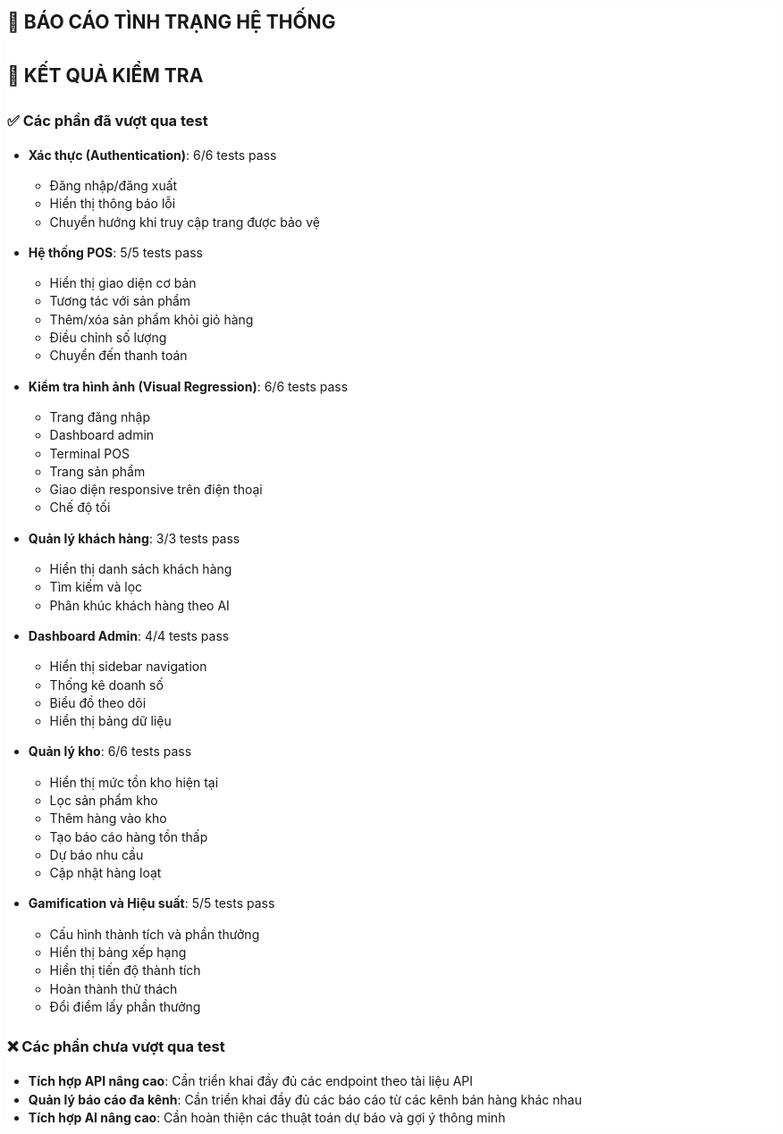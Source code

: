 
## 📝 BÁO CÁO TÌNH TRẠNG HỆ THỐNG

## 🧪 KẾT QUẢ KIỂM TRA

### ✅ Các phần đã vượt qua test
- **Xác thực (Authentication)**: 6/6 tests pass
  - Đăng nhập/đăng xuất
  - Hiển thị thông báo lỗi
  - Chuyển hướng khi truy cập trang được bảo vệ
  
- **Hệ thống POS**: 5/5 tests pass
  - Hiển thị giao diện cơ bản
  - Tương tác với sản phẩm
  - Thêm/xóa sản phẩm khỏi giỏ hàng
  - Điều chỉnh số lượng
  - Chuyển đến thanh toán

- **Kiểm tra hình ảnh (Visual Regression)**: 6/6 tests pass
  - Trang đăng nhập
  - Dashboard admin
  - Terminal POS
  - Trang sản phẩm
  - Giao diện responsive trên điện thoại
  - Chế độ tối

- **Quản lý khách hàng**: 3/3 tests pass
  - Hiển thị danh sách khách hàng
  - Tìm kiếm và lọc
  - Phân khúc khách hàng theo AI
  
- **Dashboard Admin**: 4/4 tests pass
  - Hiển thị sidebar navigation
  - Thống kê doanh số
  - Biểu đồ theo dõi
  - Hiển thị bảng dữ liệu

- **Quản lý kho**: 6/6 tests pass
  - Hiển thị mức tồn kho hiện tại
  - Lọc sản phẩm kho
  - Thêm hàng vào kho
  - Tạo báo cáo hàng tồn thấp
  - Dự báo nhu cầu
  - Cập nhật hàng loạt

- **Gamification và Hiệu suất**: 5/5 tests pass
  - Cấu hình thành tích và phần thưởng
  - Hiển thị bảng xếp hạng
  - Hiển thị tiến độ thành tích
  - Hoàn thành thử thách
  - Đổi điểm lấy phần thưởng

### ❌ Các phần chưa vượt qua test
- **Tích hợp API nâng cao**: Cần triển khai đầy đủ các endpoint theo tài liệu API
- **Quản lý báo cáo đa kênh**: Cần triển khai đầy đủ các báo cáo từ các kênh bán hàng khác nhau
- **Tích hợp AI nâng cao**: Cần hoàn thiện các thuật toán dự báo và gợi ý thông minh
